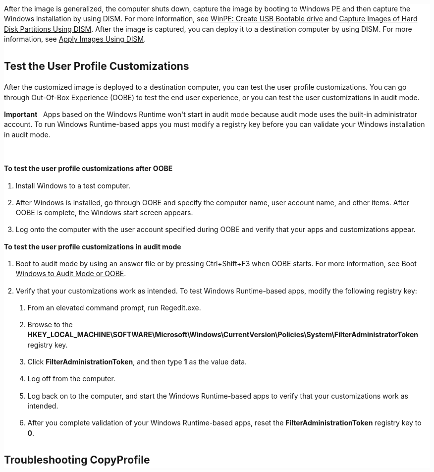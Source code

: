 After the image is generalized, the computer shuts down, capture the image by booting to Windows PE and then capture the Windows installation by using DISM. For more information, see [WinPE: Create USB Bootable drive](winpe-create-usb-bootable-drive.md) and [Capture Images of Hard Disk Partitions Using DISM](capture-images-of-hard-disk-partitions-using-dism.md). After the image is captured, you can deploy it to a destination computer by using DISM. For more information, see [Apply Images Using DISM](apply-images-using-dism.md).

## <span id="Test_the_User_Profile_Customizations"></span><span id="test_the_user_profile_customizations"></span><span id="TEST_THE_USER_PROFILE_CUSTOMIZATIONS"></span>Test the User Profile Customizations


After the customized image is deployed to a destination computer, you can test the user profile customizations. You can go through Out-Of-Box Experience (OOBE) to test the end user experience, or you can test the user customizations in audit mode.

**Important**  
Apps based on the Windows Runtime won't start in audit mode because audit mode uses the built-in administrator account. To run Windows Runtime-based apps you must modify a registry key before you can validate your Windows installation in audit mode.

 

**To test the user profile customizations after OOBE**

1.  Install Windows to a test computer.

2.  After Windows is installed, go through OOBE and specify the computer name, user account name, and other items. After OOBE is complete, the Windows start screen appears.

3.  Log onto the computer with the user account specified during OOBE and verify that your apps and customizations appear.

**To test the user profile customizations in audit mode**

1.  Boot to audit mode by using an answer file or by pressing Ctrl+Shift+F3 when OOBE starts. For more information, see [Boot Windows to Audit Mode or OOBE](boot-windows-to-audit-mode-or-oobe.md).

2.  Verify that your customizations work as intended. To test Windows Runtime-based apps, modify the following registry key:

    1.  From an elevated command prompt, run Regedit.exe.

    2.  Browse to the **HKEY\_LOCAL\_MACHINE\\SOFTWARE\\Microsoft\\Windows\\CurrentVersion\\Policies\\System\\FilterAdministratorToken** registry key.

    3.  Click **FilterAdministrationToken**, and then type **1** as the value data.

    4.  Log off from the computer.

    5.  Log back on to the computer, and start the Windows Runtime-based apps to verify that your customizations work as intended.

    6.  After you complete validation of your Windows Runtime-based apps, reset the **FilterAdministrationToken** registry key to **0**.

## <span id="bkmk_troubleshoot"></span><span id="BKMK_TROUBLESHOOT"></span>Troubleshooting CopyProfile
